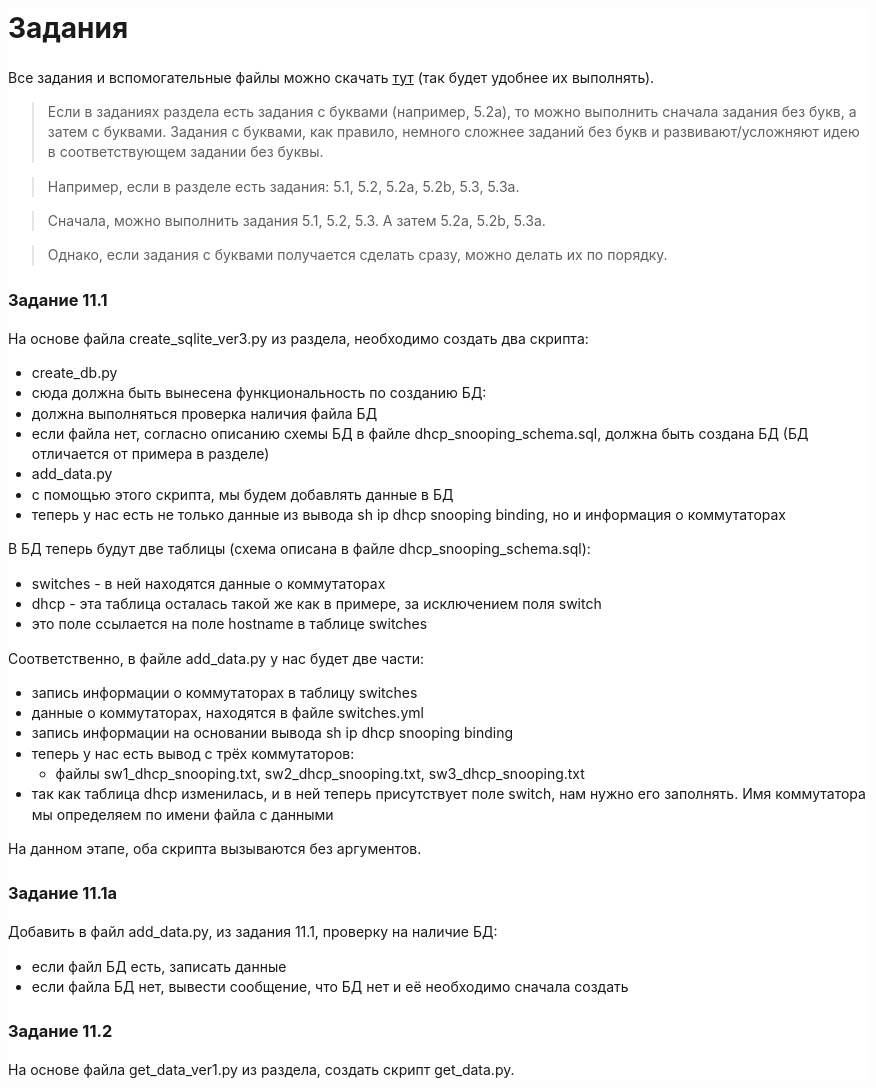# Задания

Все задания и вспомогательные файлы можно скачать [тут](https://github.com/natenka/PyNEng/blob/master/exercises.zip) (так будет удобнее их выполнять).

> Если в заданиях раздела есть задания с буквами (например, 5.2a), то можно выполнить сначала задания без букв, а затем с буквами. Задания с буквами, как правило, немного сложнее заданий без букв и развивают/усложняют идею в соответствующем задании без буквы.

> Например, если в разделе есть задания: 5.1, 5.2, 5.2a, 5.2b, 5.3, 5.3a.

> Сначала, можно выполнить задания 5.1, 5.2, 5.3. А затем 5.2a, 5.2b, 5.3a.

> Однако, если задания с буквами получается сделать сразу, можно делать их по порядку.

### Задание 11.1

На основе файла create_sqlite_ver3.py из раздела, необходимо создать два скрипта:
* create_db.py
 * сюда должна быть вынесена функциональность по созданию БД:
  * должна выполняться проверка наличия файла БД
  * если файла нет, согласно описанию схемы БД в файле dhcp_snooping_schema.sql, должна быть создана БД (БД отличается от примера в разделе)
* add_data.py
 * с помощью этого скрипта, мы будем добавлять данные в БД
  * теперь у нас есть не только данные из вывода sh ip dhcp snooping binding, но и информация о коммутаторах

В БД теперь будут две таблицы (схема описана в файле dhcp_snooping_schema.sql):
 * switches - в ней находятся данные о коммутаторах
 * dhcp - эта таблица осталась такой же как в примере, за исключением поля switch
  * это поле ссылается на поле hostname в таблице switches

Соответственно, в файле add_data.py у нас будет две части:
* запись информации о коммутаторах в таблицу switches
 * данные о коммутаторах, находятся в файле switches.yml
* запись информации на основании вывода sh ip dhcp snooping binding
 * теперь у нас есть вывод с трёх коммутаторов:
   * файлы sw1_dhcp_snooping.txt, sw2_dhcp_snooping.txt, sw3_dhcp_snooping.txt
 * так как таблица dhcp изменилась, и в ней теперь присутствует поле switch, нам нужно его заполнять. Имя коммутатора мы определяем по имени файла с данными

На данном этапе, оба скрипта вызываются без аргументов.


### Задание 11.1a

Добавить в файл add_data.py, из задания 11.1, проверку на наличие БД:
* если файл БД есть, записать данные
* если файла БД нет, вывести сообщение, что БД нет и её необходимо сначала создать


### Задание 11.2

На основе файла get_data_ver1.py из раздела, создать скрипт get_data.py.

